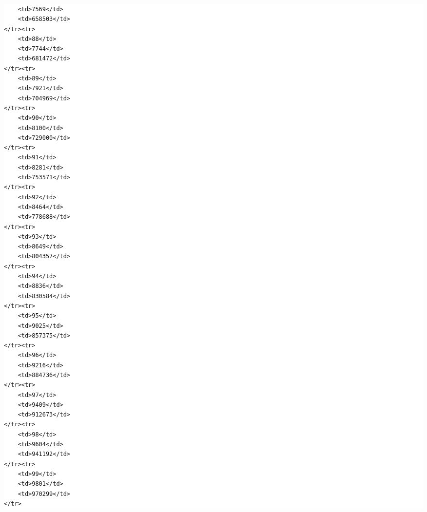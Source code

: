         <td>7569</td>
        <td>658503</td>
    </tr><tr>
        <td>88</td>
        <td>7744</td>
        <td>681472</td>
    </tr><tr>
        <td>89</td>
        <td>7921</td>
        <td>704969</td>
    </tr><tr>
        <td>90</td>
        <td>8100</td>
        <td>729000</td>
    </tr><tr>
        <td>91</td>
        <td>8281</td>
        <td>753571</td>
    </tr><tr>
        <td>92</td>
        <td>8464</td>
        <td>778688</td>
    </tr><tr>
        <td>93</td>
        <td>8649</td>
        <td>804357</td>
    </tr><tr>
        <td>94</td>
        <td>8836</td>
        <td>830584</td>
    </tr><tr>
        <td>95</td>
        <td>9025</td>
        <td>857375</td>
    </tr><tr>
        <td>96</td>
        <td>9216</td>
        <td>884736</td>
    </tr><tr>
        <td>97</td>
        <td>9409</td>
        <td>912673</td>
    </tr><tr>
        <td>98</td>
        <td>9604</td>
        <td>941192</td>
    </tr><tr>
        <td>99</td>
        <td>9801</td>
        <td>970299</td>
    </tr>
</table>
